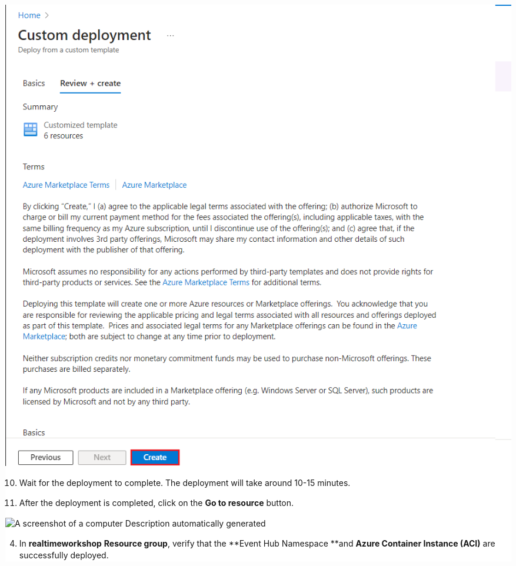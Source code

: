 ![](./media/image22.png)

10. Wait for the deployment to complete. The deployment will take around
    10-15 minutes.

11. After the deployment is completed, click on the **Go to resource**
    button.

![A screenshot of a computer Description automatically
generated](./media/image23.png)

4.  In **realtimeworkshop** **Resource group**, verify that the **Event
    Hub Namespace **and **Azure Container Instance (ACI)** are
    successfully deployed.
